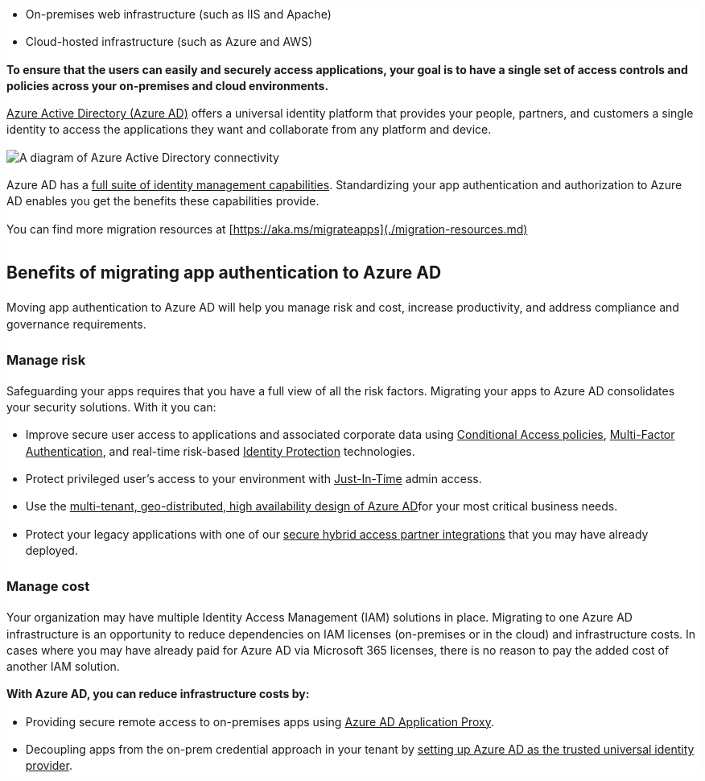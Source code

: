 - On-premises web infrastructure (such as IIS and Apache)

- Cloud-hosted infrastructure (such as Azure and AWS)

**To ensure that the users can easily and securely access applications, your goal is to have a single set of access controls and policies across your on-premises and cloud environments.**

[Azure Active Directory (Azure AD)](../fundamentals/active-directory-whatis.md) offers a universal identity platform that provides your people, partners, and customers a single identity to access the applications they want and collaborate from any platform and device.

![A diagram of Azure Active Directory connectivity](media/migrating-application-authentication-to-azure-active-directory-1.jpg)

Azure AD has a [full suite of identity management capabilities](../fundamentals/active-directory-whatis.md#which-features-work-in-azure-ad). Standardizing your app authentication and authorization to Azure AD enables you get the benefits these capabilities provide.

You can find more migration resources at [https://aka.ms/migrateapps](./migration-resources.md)

## Benefits of migrating app authentication to Azure AD

Moving app authentication to Azure AD will help you manage risk and cost, increase productivity, and address compliance and governance requirements.

### Manage risk

Safeguarding your apps requires that you have a full view of all the risk factors. Migrating your apps to Azure AD consolidates your security solutions. With it you can:

- Improve secure user access to applications and associated corporate data using [Conditional Access policies](../conditional-access/overview.md), [Multi-Factor Authentication](../authentication/concept-mfa-howitworks.md), and real-time risk-based [Identity Protection](../identity-protection/overview-identity-protection.md) technologies.

- Protect privileged user’s access to your environment with [Just-In-Time](../../azure-resource-manager/managed-applications/request-just-in-time-access.md) admin access.

- Use the [multi-tenant, geo-distributed, high availability design of Azure AD](https://cloudblogs.microsoft.com/enterprisemobility/2014/09/02/azure-ad-under-the-hood-of-our-geo-redundant-highly-available-distributed-cloud-directory/)for your most critical business needs.

- Protect your legacy applications with one of our [secure hybrid access partner integrations](https://aka.ms/secure-hybrid-access) that you may have already deployed.

### Manage cost

Your organization may have multiple Identity Access Management (IAM) solutions in place. Migrating to one Azure AD infrastructure is an opportunity to reduce dependencies on IAM licenses (on-premises or in the cloud) and infrastructure costs. In cases where you may have already paid for Azure AD via Microsoft 365 licenses, there is no reason to pay the added cost of another IAM solution.

**With Azure AD, you can reduce infrastructure costs by:**

- Providing secure remote access to on-premises apps using [Azure AD Application Proxy](../app-proxy/application-proxy.md).

- Decoupling apps from the on-prem credential approach in your tenant by [setting up Azure AD as the trusted universal identity provider](../hybrid/plan-connect-user-signin.md#choosing-the-user-sign-in-method-for-your-organization).
